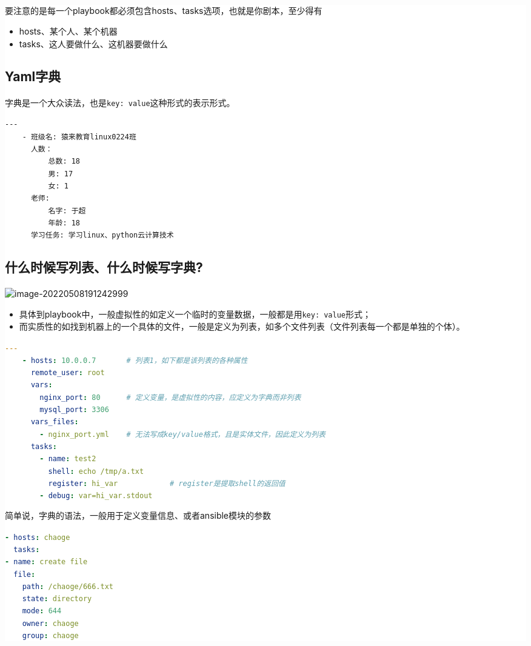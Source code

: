 要注意的是每一个playbook都必须包含hosts、tasks选项，也就是你剧本，至少得有

- hosts、某个人、某个机器
- tasks、这人要做什么、这机器要做什么

## Yaml字典

字典是一个大众读法，也是`key: value`这种形式的表示形式。

```
---
    - 班级名: 猿来教育linux0224班
      人数：
          总数: 18
          男: 17
          女: 1
      老师:
          名字: 于超
          年龄: 18
      学习任务: 学习linux、python云计算技术
```

## 什么时候写列表、什么时候写字典?

![image-20220508191242999](http://book.bikongge.com/sre/2024-linux/image-20220508191242999.png)

- 具体到playbook中，一般虚拟性的如定义一个临时的变量数据，一般都是用`key: value`形式；
- 而实质性的如找到机器上的一个具体的文件，一般是定义为列表，如多个文件列表（文件列表每一个都是单独的个体）。

```yaml
---
    - hosts: 10.0.0.7       # 列表1，如下都是该列表的各种属性
      remote_user: root
      vars:
        nginx_port: 80      # 定义变量，是虚拟性的内容，应定义为字典而非列表
        mysql_port: 3306
      vars_files: 
        - nginx_port.yml    # 无法写成key/value格式，且是实体文件，因此定义为列表
      tasks:
        - name: test2
          shell: echo /tmp/a.txt
          register: hi_var            # register是提取shell的返回值
        - debug: var=hi_var.stdout
```

简单说，字典的语法，一般用于定义变量信息、或者ansible模块的参数

```yaml
- hosts: chaoge
  tasks:
- name: create file
  file:
    path: /chaoge/666.txt
    state: directory
    mode: 644
    owner: chaoge
    group: chaoge
```

